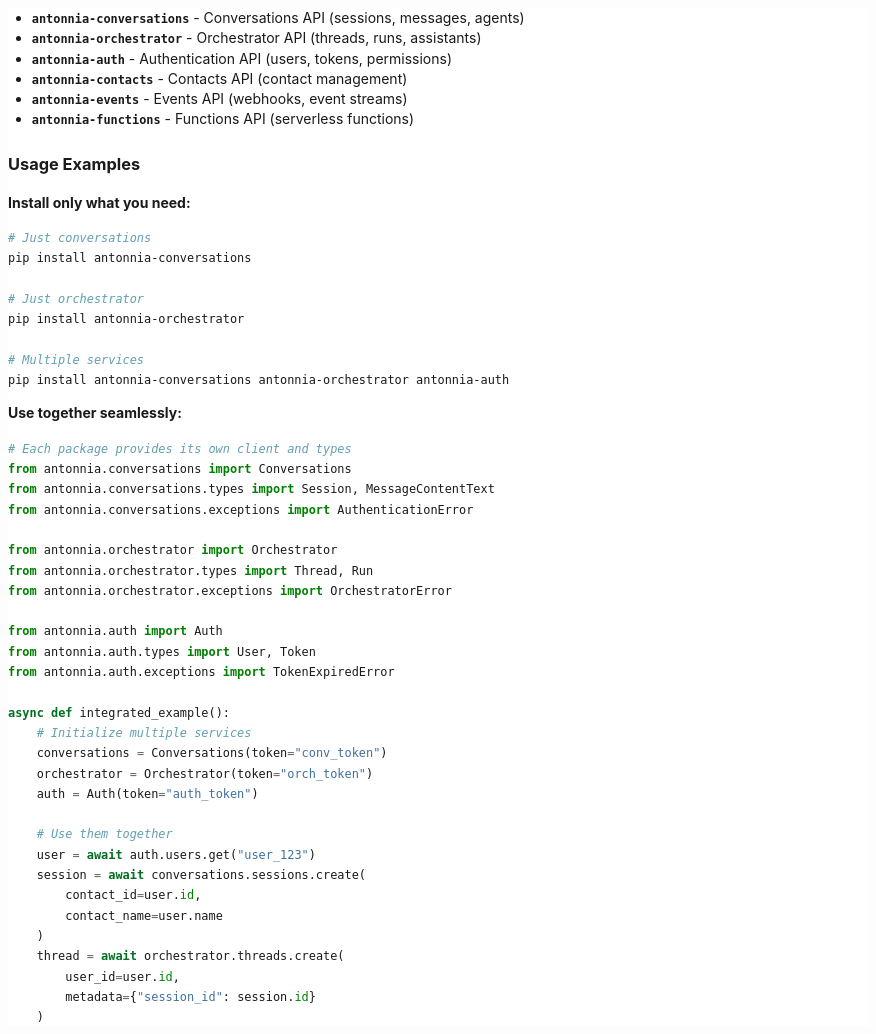 - **`antonnia-conversations`** - Conversations API (sessions, messages, agents)
- **`antonnia-orchestrator`** - Orchestrator API (threads, runs, assistants) 
- **`antonnia-auth`** - Authentication API (users, tokens, permissions)
- **`antonnia-contacts`** - Contacts API (contact management)
- **`antonnia-events`** - Events API (webhooks, event streams)
- **`antonnia-functions`** - Functions API (serverless functions)

### Usage Examples

**Install only what you need:**
```bash
# Just conversations
pip install antonnia-conversations

# Just orchestrator  
pip install antonnia-orchestrator

# Multiple services
pip install antonnia-conversations antonnia-orchestrator antonnia-auth
```

**Use together seamlessly:**
```python
# Each package provides its own client and types
from antonnia.conversations import Conversations
from antonnia.conversations.types import Session, MessageContentText
from antonnia.conversations.exceptions import AuthenticationError

from antonnia.orchestrator import Orchestrator  
from antonnia.orchestrator.types import Thread, Run
from antonnia.orchestrator.exceptions import OrchestratorError

from antonnia.auth import Auth
from antonnia.auth.types import User, Token
from antonnia.auth.exceptions import TokenExpiredError

async def integrated_example():
    # Initialize multiple services
    conversations = Conversations(token="conv_token")
    orchestrator = Orchestrator(token="orch_token") 
    auth = Auth(token="auth_token")
    
    # Use them together
    user = await auth.users.get("user_123")
    session = await conversations.sessions.create(
        contact_id=user.id,
        contact_name=user.name
    )
    thread = await orchestrator.threads.create(
        user_id=user.id,
        metadata={"session_id": session.id}
    )
```
